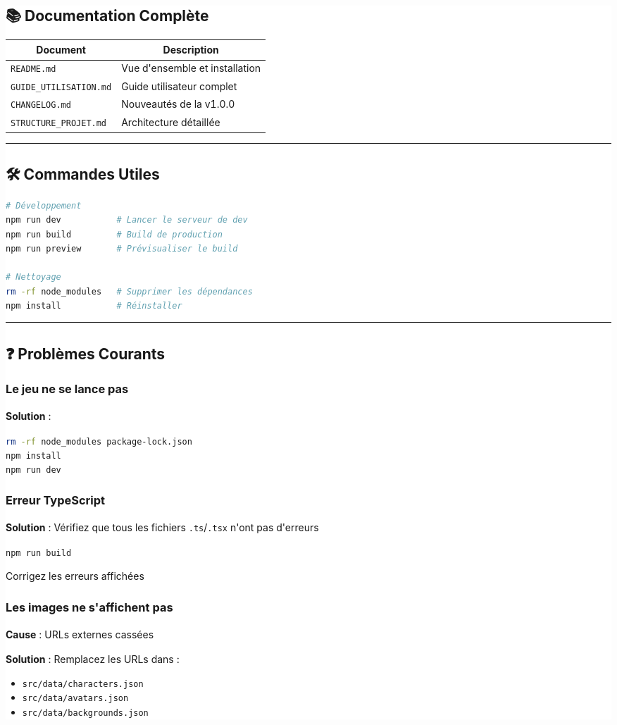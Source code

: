 ## 📚 Documentation Complète

| Document | Description |
|----------|-------------|
| `README.md` | Vue d'ensemble et installation |
| `GUIDE_UTILISATION.md` | Guide utilisateur complet |
| `CHANGELOG.md` | Nouveautés de la v1.0.0 |
| `STRUCTURE_PROJET.md` | Architecture détaillée |

---

## 🛠️ Commandes Utiles

```bash
# Développement
npm run dev           # Lancer le serveur de dev
npm run build         # Build de production
npm run preview       # Prévisualiser le build

# Nettoyage
rm -rf node_modules   # Supprimer les dépendances
npm install           # Réinstaller
```

---

## ❓ Problèmes Courants

### Le jeu ne se lance pas

**Solution** :
```bash
rm -rf node_modules package-lock.json
npm install
npm run dev
```

### Erreur TypeScript

**Solution** : Vérifiez que tous les fichiers `.ts`/`.tsx` n'ont pas d'erreurs
```bash
npm run build
```
Corrigez les erreurs affichées

### Les images ne s'affichent pas

**Cause** : URLs externes cassées

**Solution** : Remplacez les URLs dans :
- `src/data/characters.json`
- `src/data/avatars.json`
- `src/data/backgrounds.json`
